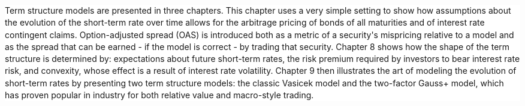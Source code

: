 Term structure models are presented in three chapters. This chapter uses a very simple setting to show how assumptions about the evolution of the short-term rate over time allows for the arbitrage pricing of bonds of all maturities and of interest rate contingent claims. Option-adjusted spread (OAS) is introduced both as a metric of a security's mispricing relative to a model and as the spread that can be earned - if the model is correct - by trading that security. Chapter 8 shows how the shape of the term structure is determined by: expectations about future short-term rates, the risk premium required by investors to bear interest rate risk, and convexity, whose effect is a result of interest rate volatility. Chapter 9 then illustrates the art of modeling the evolution of short-term rates by presenting two term structure models: the classic Vasicek model and the two-factor $\mathrm{Gauss+}$ model, which has proven popular in industry for both relative value and macro-style trading.  

